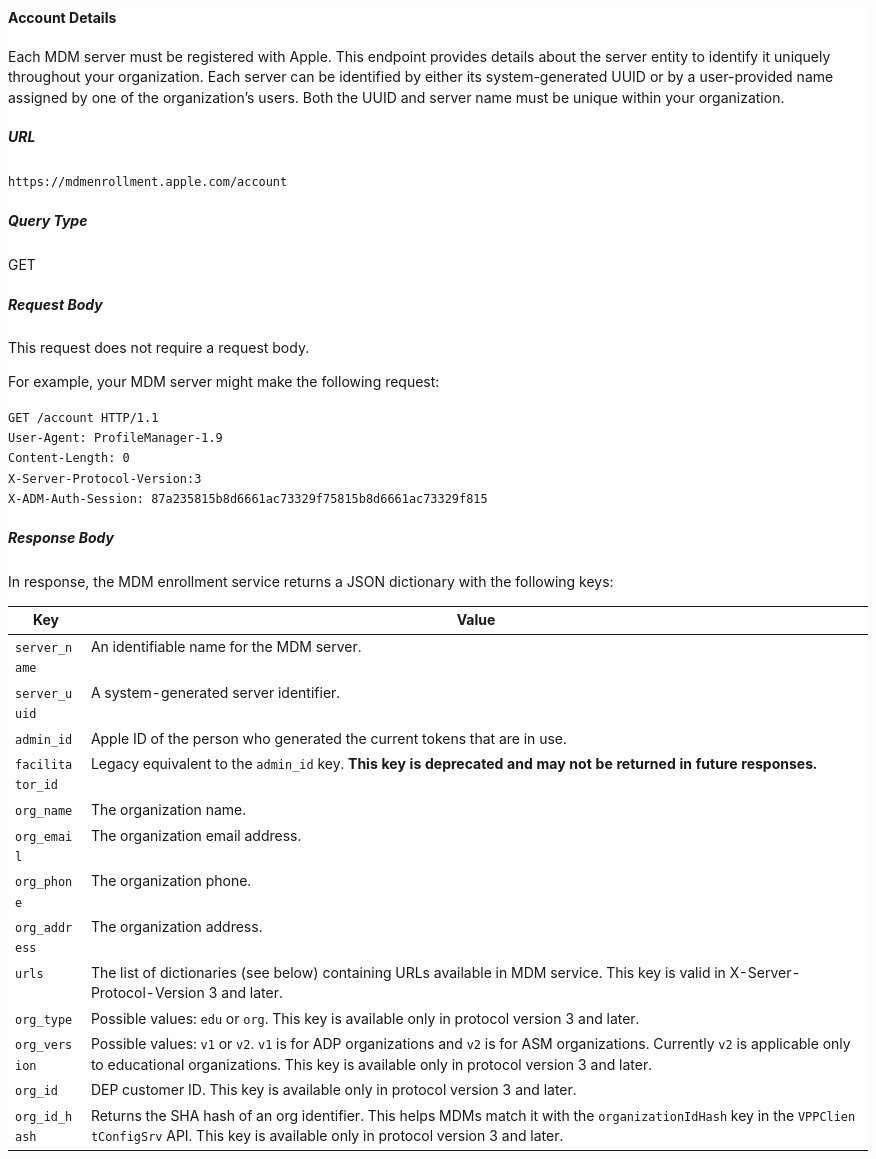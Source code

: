 
#### Account Details
  

Each MDM server must be registered with Apple. This endpoint provides details about the server entity to identify it uniquely throughout your organization. Each server can be identified by either its system-generated UUID or by a user-provided name assigned by one of the organization’s users. Both the UUID and server name must be unique within your organization.  

  

##### URL
  

`https://mdmenrollment.apple.com/account`  

  

##### Query Type
  

GET  

  

##### Request Body
  

This request does not require a request body.  

For example, your MDM server might make the following request:  

```
GET /account HTTP/1.1
User-Agent: ProfileManager-1.9
Content-Length: 0
X-Server-Protocol-Version:3
X-ADM-Auth-Session: 87a235815b8d6661ac73329f75815b8d6661ac73329f815
```  

  

##### Response Body
  

In response, the MDM enrollment service returns a JSON dictionary with the following keys:  


|Key|Value|
|-|-|
|`server_name`|An identifiable name for the MDM server.|
|`server_uuid`|A system-generated server identifier.|
|`admin_id`|Apple ID of the person who generated the current tokens that are in use.|
|`facilitator_id`|Legacy equivalent to the `admin_id` key. **This key is deprecated and may not be returned in future responses.**|
|`org_name`|The organization name.|
|`org_email`|The organization email address.|
|`org_phone`|The organization phone.|
|`org_address`|The organization address.|
|`urls`|The list of dictionaries (see below) containing URLs available in MDM service. This key is valid in X-Server-Protocol-Version 3 and later.|
|`org_type`|Possible values: `edu` or `org`. This key is available only in protocol version 3 and later.|
|`org_version`|Possible values: `v1` or `v2`. `v1` is for ADP organizations and `v2` is for ASM organizations. Currently `v2` is applicable only to educational organizations. This key is available only in protocol version 3 and later.|
|`org_id`|DEP customer ID. This key is available only in protocol version 3 and later.|
|`org_id_hash`|Returns the SHA hash of an org identifier. This helps MDMs match it with the `organizationIdHash` key in the `VPPClientConfigSrv` API. This key is available only in protocol version 3 and later.|
  